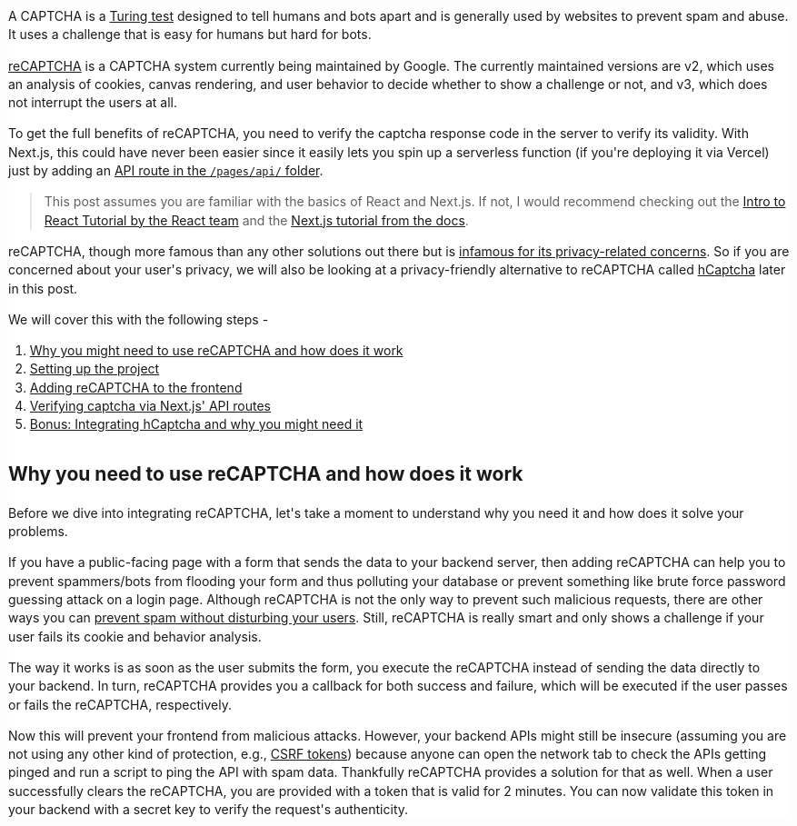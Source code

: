A CAPTCHA is a [Turing test](https://en.wikipedia.org/wiki/Turing_test) designed to tell humans and bots apart and is generally used by websites to prevent spam and abuse. It uses a challenge that is easy for humans but hard for bots. 

[reCAPTCHA](https://www.google.com/recaptcha/about/) is a CAPTCHA system currently being maintained by Google. The currently maintained versions are v2, which uses an analysis of cookies, canvas rendering, and user behavior to decide whether to show a challenge or not, and v3, which does not interrupt the users at all.

To get the full benefits of reCAPTCHA, you need to verify the captcha response code in the server to verify its validity. With Next.js, this could have never been easier since it easily lets you spin up a serverless function (if you're deploying it via Vercel) just by adding an [API route in the `/pages/api/` folder](https://nextjs.org/docs/api-routes/introduction).

> This post assumes you are familiar with the basics of React and Next.js. If not, I would recommend checking out the [Intro to React Tutorial by the React team](https://reactjs.org/tutorial/tutorial.html) and the [Next.js tutorial from the docs](https://nextjs.org/learn/basics/create-nextjs-app).

reCAPTCHA, though more famous than any other solutions out there but is [infamous for its privacy-related concerns](https://www.fastcompany.com/90369697/googles-new-recaptcha-has-a-dark-side). So if you are concerned about your user's privacy, we will also be looking at a privacy-friendly alternative to reCAPTCHA called [hCaptcha](https://hcaptcha.com) later in this post.

We will cover this with the following steps -

1. [Why you might need to use reCAPTCHA and how does it work](#why-you-might-need-recaptcha-and-how-does-it-work)
2. [Setting up the project](#setting-up-the-project)
3. [Adding reCAPTCHA to the frontend](#adding-recaptcha-to-the-frontend)
4. [Verifying captcha via Next.js' API routes](#verifying-recaptcha-via-nextjs-api-routes)
5. [Bonus: Integrating hCaptcha and why you might need it](#integrating-hcaptcha-and-why-you-need-it)

<h2 id="why-you-might-need-recaptcha-and-how-does-it-work">Why you need to use reCAPTCHA and how does it work</h2>

Before we dive into integrating reCAPTCHA, let's take a moment to understand why you need it and how does it solve your problems.

If you have a public-facing page with a form that sends the data to your backend server, then adding reCAPTCHA can help you to prevent spammers/bots from flooding your form and thus polluting your database or prevent something like brute force password guessing attack on a login page. Although reCAPTCHA is not the only way to prevent such malicious requests, there are other ways you can [prevent spam without disturbing your users](https://elasticemail.com/blog/marketing_tips/how-to-prevent-bots-from-spamming-your-sign-up-forms). Still, reCAPTCHA is really smart and only shows a challenge if your user fails its cookie and behavior analysis.

The way it works is as soon as the user submits the form, you execute the reCAPTCHA instead of sending the data directly to your backend. In turn, reCAPTCHA provides you a callback for both success and failure, which will be executed if the user passes or fails the reCAPTCHA, respectively.

Now this will prevent your frontend from malicious attacks. However, your backend APIs might still be insecure (assuming you are not using any other kind of protection, e.g., [CSRF tokens](https://cheatsheetseries.owasp.org/cheatsheets/Cross-Site_Request_Forgery_Prevention_Cheat_Sheet.html)) because anyone can open the network tab to check the APIs getting pinged and run a script to ping the API with spam data. Thankfully reCAPTCHA provides a solution for that as well. When a user successfully clears the reCAPTCHA, you are provided with a token that is valid for 2 minutes. You can now validate this token in your backend with a secret key to verify the request's authenticity.
